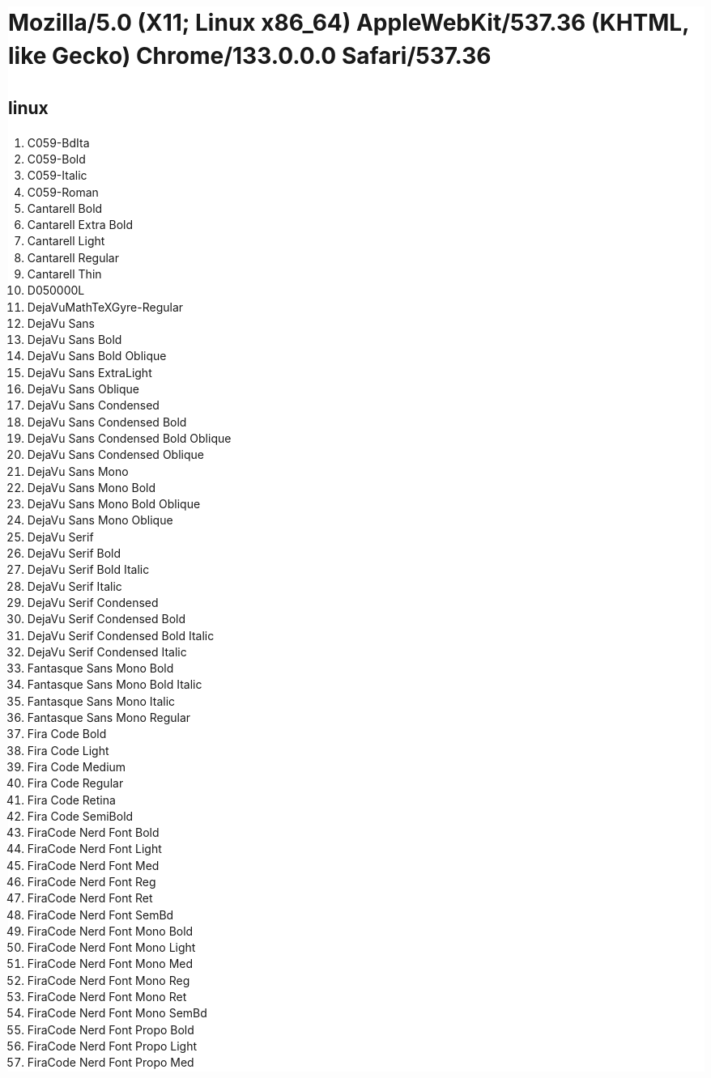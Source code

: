 # Mozilla/5.0 (X11; Linux x86_64) AppleWebKit/537.36 (KHTML, like Gecko) Chrome/133.0.0.0 Safari/537.36
## linux

 1. C059-BdIta
 1. C059-Bold
 1. C059-Italic
 1. C059-Roman
 1. Cantarell Bold
 1. Cantarell Extra Bold
 1. Cantarell Light
 1. Cantarell Regular
 1. Cantarell Thin
 1. D050000L
 1. DejaVuMathTeXGyre-Regular
 1. DejaVu Sans
 1. DejaVu Sans Bold
 1. DejaVu Sans Bold Oblique
 1. DejaVu Sans ExtraLight
 1. DejaVu Sans Oblique
 1. DejaVu Sans Condensed
 1. DejaVu Sans Condensed Bold
 1. DejaVu Sans Condensed Bold Oblique
 1. DejaVu Sans Condensed Oblique
 1. DejaVu Sans Mono
 1. DejaVu Sans Mono Bold
 1. DejaVu Sans Mono Bold Oblique
 1. DejaVu Sans Mono Oblique
 1. DejaVu Serif
 1. DejaVu Serif Bold
 1. DejaVu Serif Bold Italic
 1. DejaVu Serif Italic
 1. DejaVu Serif Condensed
 1. DejaVu Serif Condensed Bold
 1. DejaVu Serif Condensed Bold Italic
 1. DejaVu Serif Condensed Italic
 1. Fantasque Sans Mono Bold
 1. Fantasque Sans Mono Bold Italic
 1. Fantasque Sans Mono Italic
 1. Fantasque Sans Mono Regular
 1. Fira Code Bold
 1. Fira Code Light
 1. Fira Code Medium
 1. Fira Code Regular
 1. Fira Code Retina
 1. Fira Code SemiBold
 1. FiraCode Nerd Font Bold
 1. FiraCode Nerd Font Light
 1. FiraCode Nerd Font Med
 1. FiraCode Nerd Font Reg
 1. FiraCode Nerd Font Ret
 1. FiraCode Nerd Font SemBd
 1. FiraCode Nerd Font Mono Bold
 1. FiraCode Nerd Font Mono Light
 1. FiraCode Nerd Font Mono Med
 1. FiraCode Nerd Font Mono Reg
 1. FiraCode Nerd Font Mono Ret
 1. FiraCode Nerd Font Mono SemBd
 1. FiraCode Nerd Font Propo Bold
 1. FiraCode Nerd Font Propo Light
 1. FiraCode Nerd Font Propo Med
